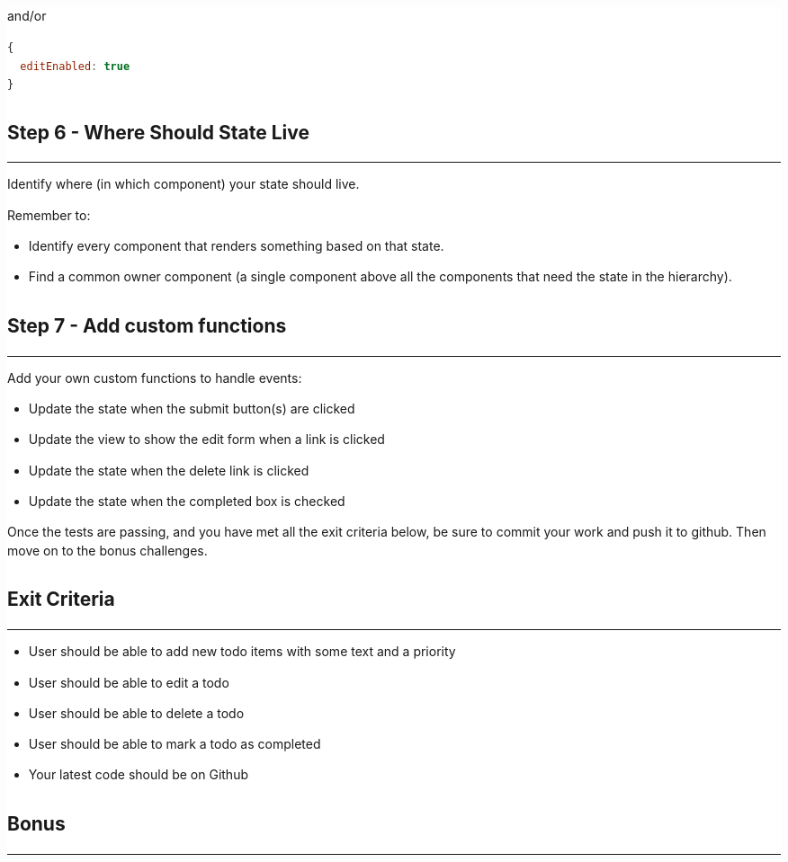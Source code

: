and/or

```js
{
  editEnabled: true
}
```

## Step 6 - Where Should State Live

---

Identify where (in which component) your state should live. 

Remember to:

* Identify every component that renders something based on that state.

* Find a common owner component (a single component above all the components that need the state in the hierarchy).


## Step 7 - Add custom functions

---

Add your own custom functions to handle events:

* Update the state when the submit button(s) are clicked

* Update the view to show the edit form when a link is clicked

* Update the state when the delete link is clicked

* Update the state when the completed box is checked

Once the tests are passing, and you have met all the exit criteria below, be sure to commit your work and push it to github. Then move on to the bonus challenges.


## Exit Criteria

---

* User should be able to add new todo items with some text and a priority

* User should be able to edit a todo

* User should be able to delete a todo

* User should be able to mark a todo as completed

* Your latest code should be on Github


## Bonus

---

